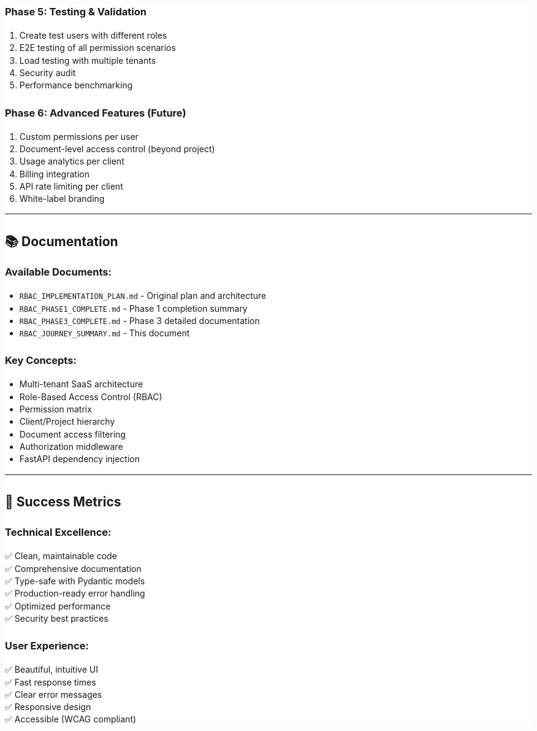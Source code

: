 ### **Phase 5: Testing & Validation**
1. Create test users with different roles
2. E2E testing of all permission scenarios
3. Load testing with multiple tenants
4. Security audit
5. Performance benchmarking

### **Phase 6: Advanced Features** (Future)
1. Custom permissions per user
2. Document-level access control (beyond project)
3. Usage analytics per client
4. Billing integration
5. API rate limiting per client
6. White-label branding

---

## 📚 Documentation

### **Available Documents:**
- `RBAC_IMPLEMENTATION_PLAN.md` - Original plan and architecture
- `RBAC_PHASE1_COMPLETE.md` - Phase 1 completion summary
- `RBAC_PHASE3_COMPLETE.md` - Phase 3 detailed documentation
- `RBAC_JOURNEY_SUMMARY.md` - This document

### **Key Concepts:**
- Multi-tenant SaaS architecture
- Role-Based Access Control (RBAC)
- Permission matrix
- Client/Project hierarchy
- Document access filtering
- Authorization middleware
- FastAPI dependency injection

---

## 🎉 Success Metrics

### **Technical Excellence:**
✅ Clean, maintainable code  
✅ Comprehensive documentation  
✅ Type-safe with Pydantic models  
✅ Production-ready error handling  
✅ Optimized performance  
✅ Security best practices  

### **User Experience:**
✅ Beautiful, intuitive UI  
✅ Fast response times  
✅ Clear error messages  
✅ Responsive design  
✅ Accessible (WCAG compliant)  
